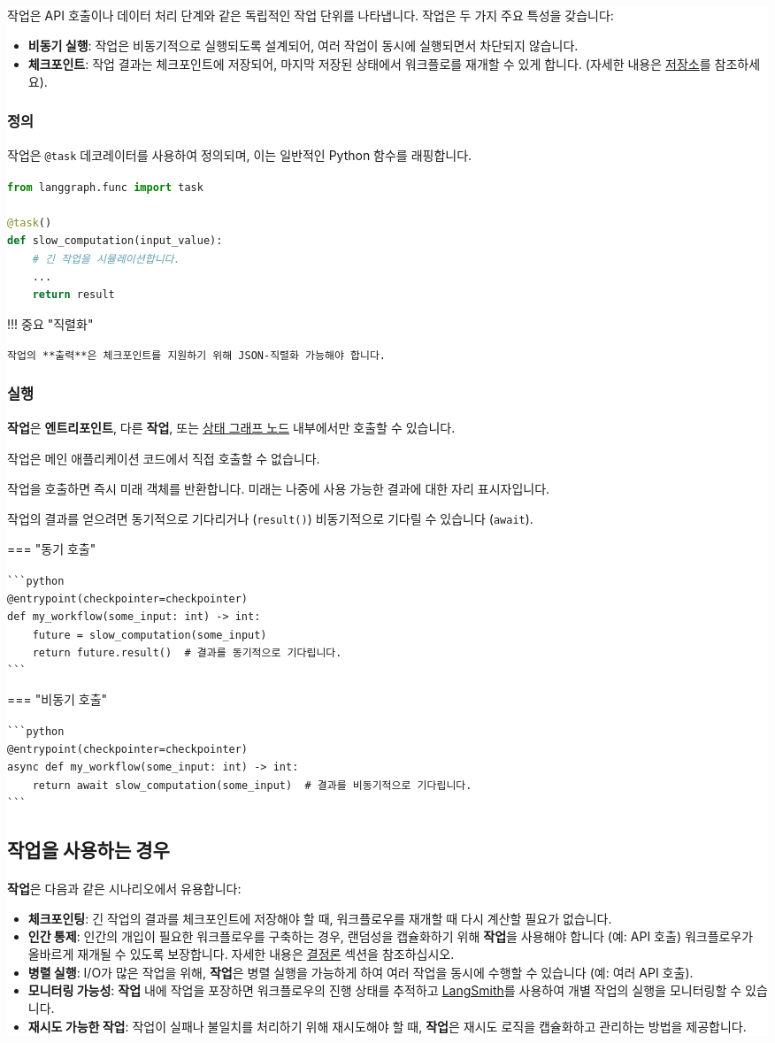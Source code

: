 작업은 API 호출이나 데이터 처리 단계와 같은 독립적인 작업 단위를 나타냅니다. 작업은 두 가지 주요 특성을 갖습니다:

* **비동기 실행**: 작업은 비동기적으로 실행되도록 설계되어, 여러 작업이 동시에 실행되면서 차단되지 않습니다.
* **체크포인트**: 작업 결과는 체크포인트에 저장되어, 마지막 저장된 상태에서 워크플로를 재개할 수 있게 합니다. (자세한 내용은 [저장소](persistence.md)를 참조하세요).

### 정의

작업은 `@task` 데코레이터를 사용하여 정의되며, 이는 일반적인 Python 함수를 래핑합니다.

```python
from langgraph.func import task

@task()
def slow_computation(input_value):
    # 긴 작업을 시뮬레이션합니다.
    ...
    return result
```

!!! 중요 "직렬화"

    작업의 **출력**은 체크포인트를 지원하기 위해 JSON-직렬화 가능해야 합니다.

### 실행

**작업**은 **엔트리포인트**, 다른 **작업**, 또는 [상태 그래프 노드](./low_level.md#nodes) 내부에서만 호출할 수 있습니다.

작업은 메인 애플리케이션 코드에서 직접 호출할 수 없습니다.

작업을 호출하면 즉시 미래 객체를 반환합니다. 미래는 나중에 사용 가능한 결과에 대한 자리 표시자입니다.

작업의 결과를 얻으려면 동기적으로 기다리거나 (`result()`) 비동기적으로 기다릴 수 있습니다 (`await`).

=== "동기 호출"

    ```python
    @entrypoint(checkpointer=checkpointer)
    def my_workflow(some_input: int) -> int:
        future = slow_computation(some_input)
        return future.result()  # 결과를 동기적으로 기다립니다.
    ```

=== "비동기 호출"

    ```python
    @entrypoint(checkpointer=checkpointer)
    async def my_workflow(some_input: int) -> int:
        return await slow_computation(some_input)  # 결과를 비동기적으로 기다립니다.
    ```

## 작업을 사용하는 경우

**작업**은 다음과 같은 시나리오에서 유용합니다:

- **체크포인팅**: 긴 작업의 결과를 체크포인트에 저장해야 할 때, 워크플로우를 재개할 때 다시 계산할 필요가 없습니다.
- **인간 통제**: 인간의 개입이 필요한 워크플로우를 구축하는 경우, 랜덤성을 캡슐화하기 위해 **작업**을 사용해야 합니다 (예: API 호출) 워크플로우가 올바르게 재개될 수 있도록 보장합니다. 자세한 내용은 [결정론](#determinism) 섹션을 참조하십시오.
- **병렬 실행**: I/O가 많은 작업을 위해, **작업**은 병렬 실행을 가능하게 하여 여러 작업을 동시에 수행할 수 있습니다 (예: 여러 API 호출).
- **모니터링 가능성**: **작업** 내에 작업을 포장하면 워크플로우의 진행 상태를 추적하고 [LangSmith](https://docs.smith.langchain.com/)를 사용하여 개별 작업의 실행을 모니터링할 수 있습니다.
- **재시도 가능한 작업**: 작업이 실패나 불일치를 처리하기 위해 재시도해야 할 때, **작업**은 재시도 로직을 캡슐화하고 관리하는 방법을 제공합니다.
